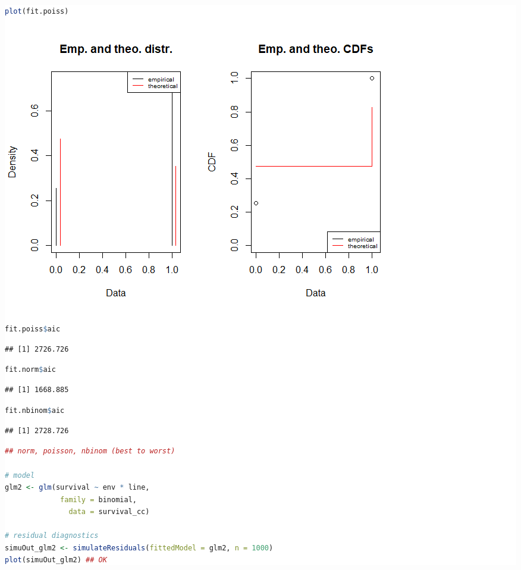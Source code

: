 ``` r
plot(fit.poiss)
```

![](data_analyses_GxE_files/figure-markdown_github/survival-5.png)

``` r
fit.poiss$aic 
```

    ## [1] 2726.726

``` r
fit.norm$aic 
```

    ## [1] 1668.885

``` r
fit.nbinom$aic
```

    ## [1] 2728.726

``` r
## norm, poisson, nbinom (best to worst)

# model
glm2 <- glm(survival ~ env * line,
             family = binomial,
               data = survival_cc)

# residual diagnostics
simuOut_glm2 <- simulateResiduals(fittedModel = glm2, n = 1000)
plot(simuOut_glm2) ## OK
```
